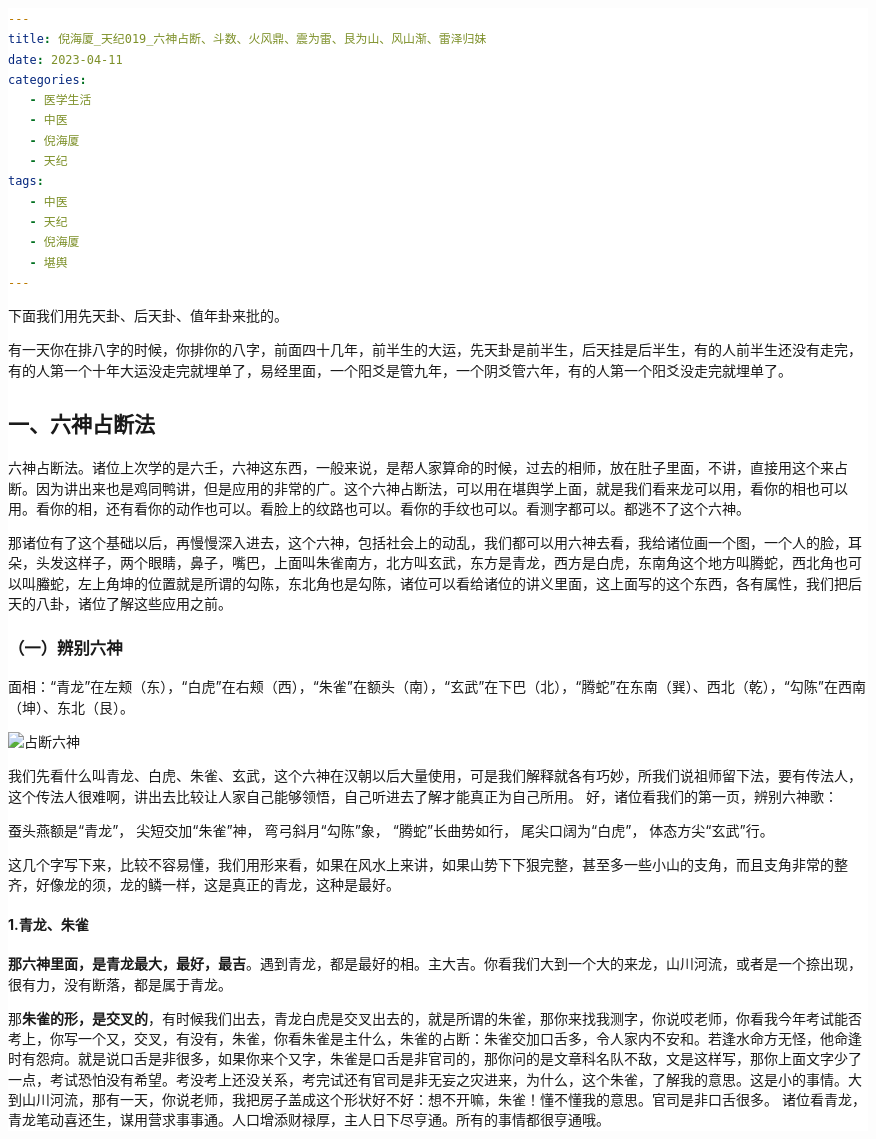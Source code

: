 ```yaml
---
title: 倪海厦_天纪019_六神占断、斗数、火风鼎、震为雷、艮为山、风山渐、雷泽归妹
date: 2023-04-11
categories:
   - 医学生活
   - 中医
   - 倪海厦
   - 天纪
tags: 
   - 中医
   - 天纪
   - 倪海厦
   - 堪舆
---
```

下面我们用先天卦、后天卦、值年卦来批的。

有一天你在排八字的时候，你排你的八字，前面四十几年，前半生的大运，先天卦是前半生，后天挂是后半生，有的人前半生还没有走完，有的人第一个十年大运没走完就埋单了，易经里面，一个阳爻是管九年，一个阴爻管六年，有的人第一个阳爻没走完就埋单了。

## 一、六神占断法

六神占断法。诸位上次学的是六壬，六神这东西，一般来说，是帮人家算命的时候，过去的相师，放在肚子里面，不讲，直接用这个来占断。因为讲出来也是鸡同鸭讲，但是应用的非常的广。这个六神占断法，可以用在堪舆学上面，就是我们看来龙可以用，看你的相也可以用。看你的相，还有看你的动作也可以。看脸上的纹路也可以。看你的手纹也可以。看测字都可以。都逃不了这个六神。

那诸位有了这个基础以后，再慢慢深入进去，这个六神，包括社会上的动乱，我们都可以用六神去看，我给诸位画一个图，一个人的脸，耳朵，头发这样子，两个眼睛，鼻子，嘴巴，上面叫朱雀南方，北方叫玄武，东方是青龙，西方是白虎，东南角这个地方叫腾蛇，西北角也可以叫螣蛇，左上角坤的位置就是所谓的勾陈，东北角也是勾陈，诸位可以看给诸位的讲义里面，这上面写的这个东西，各有属性，我们把后天的八卦，诸位了解这些应用之前。

### （一）辨别六神

面相：“青龙”在左颊（东），“白虎”在右颊（西），“朱雀”在额头（南），“玄武”在下巴（北），“腾蛇”在东南（巽）、西北（乾），“勾陈”在西南（坤）、东北（艮）。

![占断六神](https://preview.cloud.189.cn/image/imageAction?param=515CFF4A82193506A4150C14A0ABEA6D34943053EA1D12E769EE1E870705BAD573D69B2E7547379E91491ACD4D1F71672F81380D49AFEC8C9B5722F851084F1BFE55782BD553BC52F13FB11CFF8E3D77528303A306374EADDE08464BAB2179E07E8B02BBE586288120ADF567ADC1508A)

我们先看什么叫青龙、白虎、朱雀、玄武，这个六神在汉朝以后大量使用，可是我们解释就各有巧妙，所我们说祖师留下法，要有传法人，这个传法人很难啊，讲出去比较让人家自己能够领悟，自己听进去了解才能真正为自己所用。 好，诸位看我们的第一页，辨别六神歌：

蚕头燕额是“青龙”，
尖短交加“朱雀”神，
弯弓斜月“勾陈”象，
“腾蛇”长曲势如行，
尾尖口阔为“白虎”，
体态方尖“玄武”行。

这几个字写下来，比较不容易懂，我们用形来看，如果在风水上来讲，如果山势下下狠完整，甚至多一些小山的支角，而且支角非常的整齐，好像龙的须，龙的鳞一样，这是真正的青龙，这种是最好。

#### 1.青龙、朱雀

**那六神里面，是青龙最大，最好，最吉**。遇到青龙，都是最好的相。主大吉。你看我们大到一个大的来龙，山川河流，或者是一个捺出现，很有力，没有断落，都是属于青龙。

那**朱雀的形，是交叉的**，有时候我们出去，青龙白虎是交叉出去的，就是所谓的朱雀，那你来找我测字，你说哎老师，你看我今年考试能否考上，你写一个又，交叉，有没有，朱雀，你看朱雀是主什么，朱雀的占断：朱雀交加口舌多，令人家内不安和。若逢水命方无怪，他命逢时有怨疴。就是说口舌是非很多，如果你来个又字，朱雀是口舌是非官司的，那你问的是文章科名队不敌，文是这样写，那你上面文字少了一点，考试恐怕没有希望。考没考上还没关系，考完试还有官司是非无妄之灾进来，为什么，这个朱雀，了解我的意思。这是小的事情。大到山川河流，那有一天，你说老师，我把房子盖成这个形状好不好：想不开嘛，朱雀！懂不懂我的意思。官司是非口舌很多。 诸位看青龙，青龙笔动喜还生，谋用营求事事通。人口增添财禄厚，主人日下尽亨通。所有的事情都很亨通哦。
